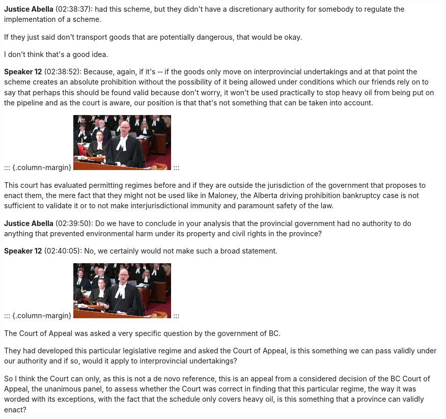 **Justice Abella** (02:38:37): had this scheme, but they didn't have a discretionary authority for somebody to regulate the implementation of a scheme.

If they just said don't transport goods that are potentially dangerous, that would be okay.

I don't think that's a good idea.

**Speaker 12** (02:38:52): Because, again, if it's ‑‑ if the goods only move on interprovincial undertakings and at that point the scheme creates an absolute prohibition without the possibility of it being allowed under conditions which our friends rely on to say that perhaps this should be found valid because don't worry, it won't be used practically to stop heavy oil from being put on the pipeline and as the court is aware, our position is that that's not something that can be taken into account.

::: {.column-margin}
![](9561.png)
:::

This court has evaluated permitting regimes before and if they are outside the jurisdiction of the government that proposes to enact them, the mere fact that they might not be used like in Maloney, the Alberta driving prohibition bankruptcy case is not sufficient to validate it or to not make interjurisdictional immunity and paramount safety of the law.

**Justice Abella** (02:39:50): Do we have to conclude in your analysis that the provincial government had no authority to do anything that prevented environmental harm under its property and civil rights in the province?

**Speaker 12** (02:40:05): No, we certainly would not make such a broad statement.

::: {.column-margin}
![](9632.png)
:::

The Court of Appeal was asked a very specific question by the government of BC.

They had developed this particular legislative regime and asked the Court of Appeal, is this something we can pass validly under our authority and if so, would it apply to interprovincial undertakings?

So I think the Court can only, as this is not a de novo reference, this is an appeal from a considered decision of the BC Court of Appeal, the unanimous panel, to assess whether the Court was correct in finding that this particular regime, the way it was worded with its exceptions, with the fact that the schedule only covers heavy oil, is this something that a province can validly enact?
